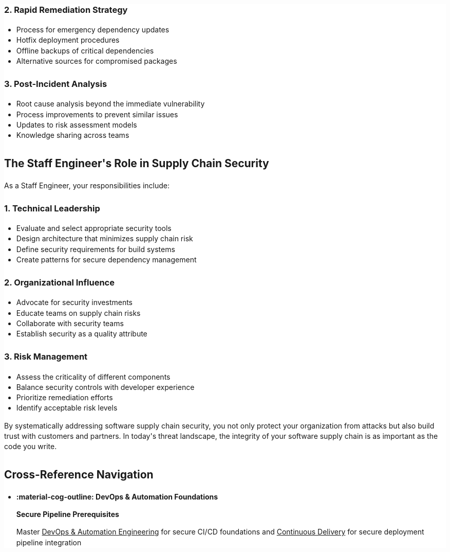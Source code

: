### 2. Rapid Remediation Strategy

- Process for emergency dependency updates
- Hotfix deployment procedures
- Offline backups of critical dependencies
- Alternative sources for compromised packages

### 3. Post-Incident Analysis

- Root cause analysis beyond the immediate vulnerability
- Process improvements to prevent similar issues
- Updates to risk assessment models
- Knowledge sharing across teams

## The Staff Engineer's Role in Supply Chain Security

As a Staff Engineer, your responsibilities include:

### 1. Technical Leadership

- Evaluate and select appropriate security tools
- Design architecture that minimizes supply chain risk
- Define security requirements for build systems
- Create patterns for secure dependency management

### 2. Organizational Influence

- Advocate for security investments
- Educate teams on supply chain risks
- Collaborate with security teams
- Establish security as a quality attribute

### 3. Risk Management

- Assess the criticality of different components
- Balance security controls with developer experience
- Prioritize remediation efforts
- Identify acceptable risk levels

By systematically addressing software supply chain security, you not only protect your organization from attacks but also build trust with customers and partners. In today's threat landscape, the integrity of your software supply chain is as important as the code you write.

## Cross-Reference Navigation

<div class="grid cards" markdown>

- **:material-cog-outline: DevOps & Automation Foundations**

    **Secure Pipeline Prerequisites**

    Master [DevOps & Automation Engineering](devops.md) for secure CI/CD foundations and [Continuous Delivery](continuous-delivery.md) for secure deployment pipeline integration
